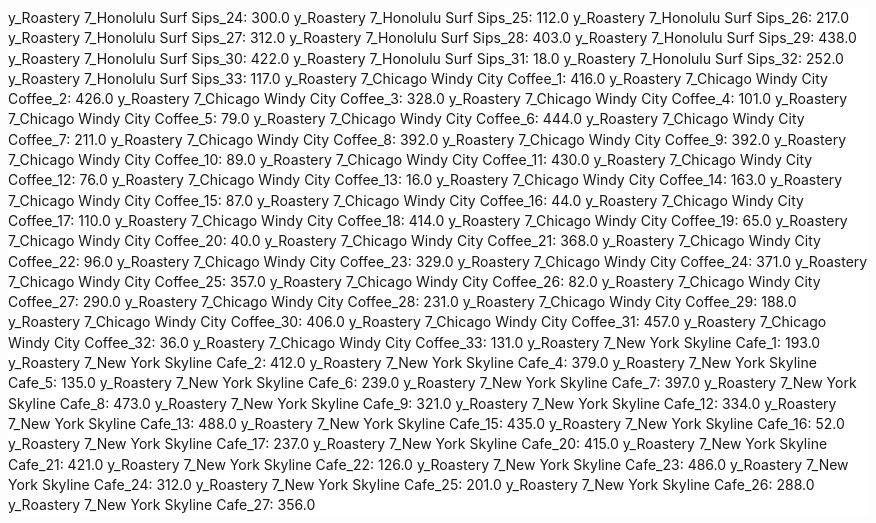 y_Roastery 7_Honolulu Surf Sips_24: 300.0
y_Roastery 7_Honolulu Surf Sips_25: 112.0
y_Roastery 7_Honolulu Surf Sips_26: 217.0
y_Roastery 7_Honolulu Surf Sips_27: 312.0
y_Roastery 7_Honolulu Surf Sips_28: 403.0
y_Roastery 7_Honolulu Surf Sips_29: 438.0
y_Roastery 7_Honolulu Surf Sips_30: 422.0
y_Roastery 7_Honolulu Surf Sips_31: 18.0
y_Roastery 7_Honolulu Surf Sips_32: 252.0
y_Roastery 7_Honolulu Surf Sips_33: 117.0
y_Roastery 7_Chicago Windy City Coffee_1: 416.0
y_Roastery 7_Chicago Windy City Coffee_2: 426.0
y_Roastery 7_Chicago Windy City Coffee_3: 328.0
y_Roastery 7_Chicago Windy City Coffee_4: 101.0
y_Roastery 7_Chicago Windy City Coffee_5: 79.0
y_Roastery 7_Chicago Windy City Coffee_6: 444.0
y_Roastery 7_Chicago Windy City Coffee_7: 211.0
y_Roastery 7_Chicago Windy City Coffee_8: 392.0
y_Roastery 7_Chicago Windy City Coffee_9: 392.0
y_Roastery 7_Chicago Windy City Coffee_10: 89.0
y_Roastery 7_Chicago Windy City Coffee_11: 430.0
y_Roastery 7_Chicago Windy City Coffee_12: 76.0
y_Roastery 7_Chicago Windy City Coffee_13: 16.0
y_Roastery 7_Chicago Windy City Coffee_14: 163.0
y_Roastery 7_Chicago Windy City Coffee_15: 87.0
y_Roastery 7_Chicago Windy City Coffee_16: 44.0
y_Roastery 7_Chicago Windy City Coffee_17: 110.0
y_Roastery 7_Chicago Windy City Coffee_18: 414.0
y_Roastery 7_Chicago Windy City Coffee_19: 65.0
y_Roastery 7_Chicago Windy City Coffee_20: 40.0
y_Roastery 7_Chicago Windy City Coffee_21: 368.0
y_Roastery 7_Chicago Windy City Coffee_22: 96.0
y_Roastery 7_Chicago Windy City Coffee_23: 329.0
y_Roastery 7_Chicago Windy City Coffee_24: 371.0
y_Roastery 7_Chicago Windy City Coffee_25: 357.0
y_Roastery 7_Chicago Windy City Coffee_26: 82.0
y_Roastery 7_Chicago Windy City Coffee_27: 290.0
y_Roastery 7_Chicago Windy City Coffee_28: 231.0
y_Roastery 7_Chicago Windy City Coffee_29: 188.0
y_Roastery 7_Chicago Windy City Coffee_30: 406.0
y_Roastery 7_Chicago Windy City Coffee_31: 457.0
y_Roastery 7_Chicago Windy City Coffee_32: 36.0
y_Roastery 7_Chicago Windy City Coffee_33: 131.0
y_Roastery 7_New York Skyline Cafe_1: 193.0
y_Roastery 7_New York Skyline Cafe_2: 412.0
y_Roastery 7_New York Skyline Cafe_4: 379.0
y_Roastery 7_New York Skyline Cafe_5: 135.0
y_Roastery 7_New York Skyline Cafe_6: 239.0
y_Roastery 7_New York Skyline Cafe_7: 397.0
y_Roastery 7_New York Skyline Cafe_8: 473.0
y_Roastery 7_New York Skyline Cafe_9: 321.0
y_Roastery 7_New York Skyline Cafe_12: 334.0
y_Roastery 7_New York Skyline Cafe_13: 488.0
y_Roastery 7_New York Skyline Cafe_15: 435.0
y_Roastery 7_New York Skyline Cafe_16: 52.0
y_Roastery 7_New York Skyline Cafe_17: 237.0
y_Roastery 7_New York Skyline Cafe_20: 415.0
y_Roastery 7_New York Skyline Cafe_21: 421.0
y_Roastery 7_New York Skyline Cafe_22: 126.0
y_Roastery 7_New York Skyline Cafe_23: 486.0
y_Roastery 7_New York Skyline Cafe_24: 312.0
y_Roastery 7_New York Skyline Cafe_25: 201.0
y_Roastery 7_New York Skyline Cafe_26: 288.0
y_Roastery 7_New York Skyline Cafe_27: 356.0